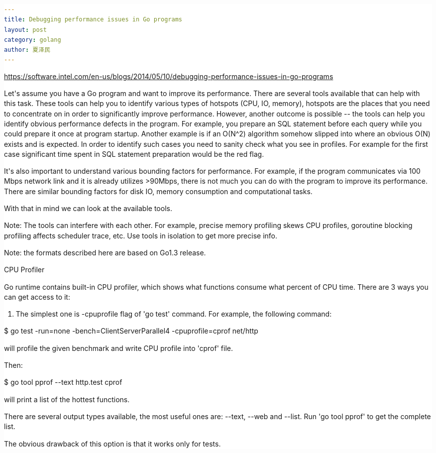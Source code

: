 ```yaml
---
title: Debugging performance issues in Go programs
layout: post
category: golang
author: 夏泽民
---
```

https://software.intel.com/en-us/blogs/2014/05/10/debugging-performance-issues-in-go-programs

Let's assume you have a Go program and want to improve its performance. There are several tools available that can help with this task. These tools can help you to identify various types of hotspots (CPU, IO, memory), hotspots are the places that you need to concentrate on in order to significantly improve performance. However, another outcome is possible -- the tools can help you identify obvious performance defects in the program. For example, you prepare an SQL statement before each query while you could prepare it once at program startup. Another example is if an O(N^2) algorithm somehow slipped into where an obvious O(N) exists and is expected. In order to identify such cases you need to sanity check what you see in profiles. For example for the first case significant time spent in SQL statement preparation would be the red flag.

It's also important to understand various bounding factors for performance. For example, if the program communicates via 100 Mbps network link and it is already utilizes >90Mbps, there is not much you can do with the program to improve its performance. There are similar bounding factors for disk IO, memory consumption and computational tasks.

With that in mind we can look at the available tools.

Note: The tools can interfere with each other. For example, precise memory profiling skews CPU profiles, goroutine blocking profiling affects scheduler trace, etc. Use tools in isolation to get more precise info.

Note: the formats described here are based on Go1.3 release.

CPU Profiler
 

Go runtime contains built-in CPU profiler, which shows what functions consume what percent of CPU time. There are 3 ways you can get access to it:

 

1. The simplest one is -cpuprofile flag of 'go test' command. For example, the following command:

$ go test -run=none -bench=ClientServerParallel4 -cpuprofile=cprof net/http

will profile the given benchmark and write CPU profile into 'cprof' file.

Then:

$ go tool pprof --text http.test cprof

will print a list of the hottest functions.

There are several output types available, the most useful ones are: --text, --web and --list. Run 'go tool pprof' to get the complete list.

The obvious drawback of this option is that it works only for tests.

 
